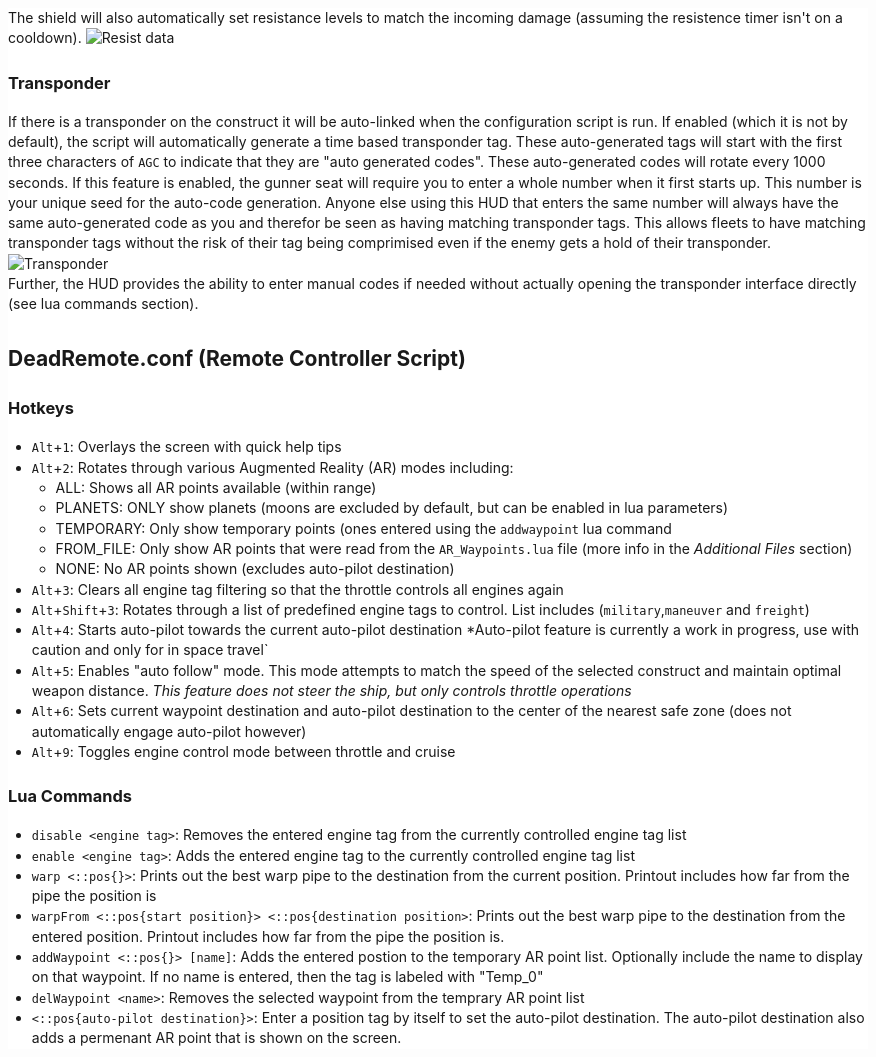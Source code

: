 
The shield will also automatically set resistance levels to match the incoming damage (assuming the resistence timer isn't on a cooldown).
![Resist data](https://user-images.githubusercontent.com/17240745/185774123-dc4e5d9a-d149-451b-86cb-e09e27ce05ef.png)


### Transponder
If there is a transponder on the construct it will be auto-linked when the configuration script is run. If enabled (which it is not by default), the script will automatically generate a time based transponder tag. These auto-generated tags will start with the first three characters of `AGC` to indicate that they are "auto generated codes". These auto-generated codes will rotate every 1000 seconds. If this feature is enabled, the gunner seat will require you to enter a whole number when it first starts up. This number is your unique seed for the auto-code generation. Anyone else using this HUD that enters the same number will always have the same auto-generated code as you and therefor be seen as having matching transponder tags. This allows fleets to have matching transponder tags without the risk of their tag being comprimised even if the enemy gets a hold of their transponder.<br>
![Transponder](https://user-images.githubusercontent.com/17240745/185774367-649fcc29-fe1a-4b8e-bac7-ea495836e151.png)
<br>
Further, the HUD provides the ability to enter manual codes if needed without actually opening the transponder interface directly (see lua commands section).

## DeadRemote.conf (Remote Controller Script)

### Hotkeys
 - `Alt`+`1`: Overlays the screen with quick help tips
 - `Alt`+`2`: Rotates through various Augmented Reality (AR) modes including:
   - ALL: Shows all AR points available (within range)
   - PLANETS: ONLY show planets (moons are excluded by default, but can be enabled in lua parameters)
   - TEMPORARY: Only show temporary points (ones entered using the `addwaypoint` lua command
   - FROM_FILE: Only show AR points that were read from the `AR_Waypoints.lua` file (more info in the *Additional Files* section)
   - NONE: No AR points shown (excludes auto-pilot destination)
 - `Alt`+`3`: Clears all engine tag filtering so that the throttle controls all engines again
 - `Alt`+`Shift`+`3`: Rotates through a list of predefined engine tags to control. List includes (`military`,`maneuver` and `freight`)
 - `Alt`+`4`: Starts auto-pilot towards the current auto-pilot destination *Auto-pilot feature is currently a work in progress, use with caution and only for in space travel`
 - `Alt`+`5`: Enables "auto follow" mode. This mode attempts to match the speed of the selected construct and maintain optimal weapon distance. *This feature does not steer the ship, but only controls throttle operations*
 - `Alt`+`6`: Sets current waypoint destination and auto-pilot destination to the center of the nearest safe zone (does not automatically engage auto-pilot however)
 - `Alt`+`9`: Toggles engine control mode between throttle and cruise

### Lua Commands
 - `disable <engine tag>`: Removes the entered engine tag from the currently controlled engine tag list
 - `enable <engine tag>`: Adds the entered engine tag to the currently controlled engine tag list
 - `warp <::pos{}>`: Prints out the best warp pipe to the destination from the current position. Printout includes how far from the pipe the position is
 - `warpFrom <::pos{start position}> <::pos{destination position>`: Prints out the best warp pipe to the destination from the entered position. Printout includes how far from the pipe the position is.
 - `addWaypoint <::pos{}> [name]`: Adds the entered postion to the temporary AR point list. Optionally include the name to display on that waypoint. If no name is entered, then the tag is labeled with "Temp_0"
 - `delWaypoint <name>`: Removes the selected waypoint from the temprary AR point list
 - `<::pos{auto-pilot destination}>`: Enter a position tag by itself to set the auto-pilot destination. The auto-pilot destination also adds a permenant AR point that is shown on the screen.
